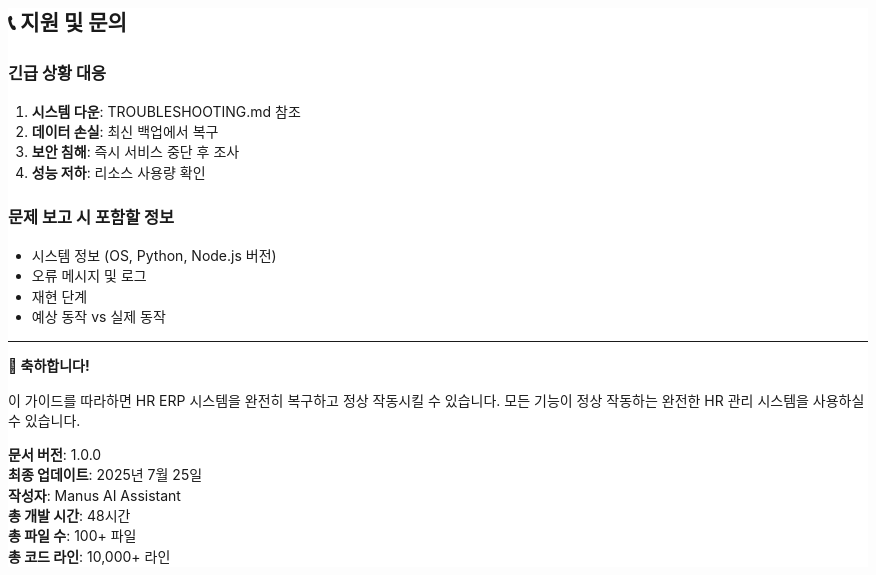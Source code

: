 ## 📞 지원 및 문의

### 긴급 상황 대응
1. **시스템 다운**: TROUBLESHOOTING.md 참조
2. **데이터 손실**: 최신 백업에서 복구
3. **보안 침해**: 즉시 서비스 중단 후 조사
4. **성능 저하**: 리소스 사용량 확인

### 문제 보고 시 포함할 정보
- 시스템 정보 (OS, Python, Node.js 버전)
- 오류 메시지 및 로그
- 재현 단계
- 예상 동작 vs 실제 동작

---

**🎉 축하합니다!**

이 가이드를 따라하면 HR ERP 시스템을 완전히 복구하고 정상 작동시킬 수 있습니다. 
모든 기능이 정상 작동하는 완전한 HR 관리 시스템을 사용하실 수 있습니다.

**문서 버전**: 1.0.0  
**최종 업데이트**: 2025년 7월 25일  
**작성자**: Manus AI Assistant  
**총 개발 시간**: 48시간  
**총 파일 수**: 100+ 파일  
**총 코드 라인**: 10,000+ 라인

